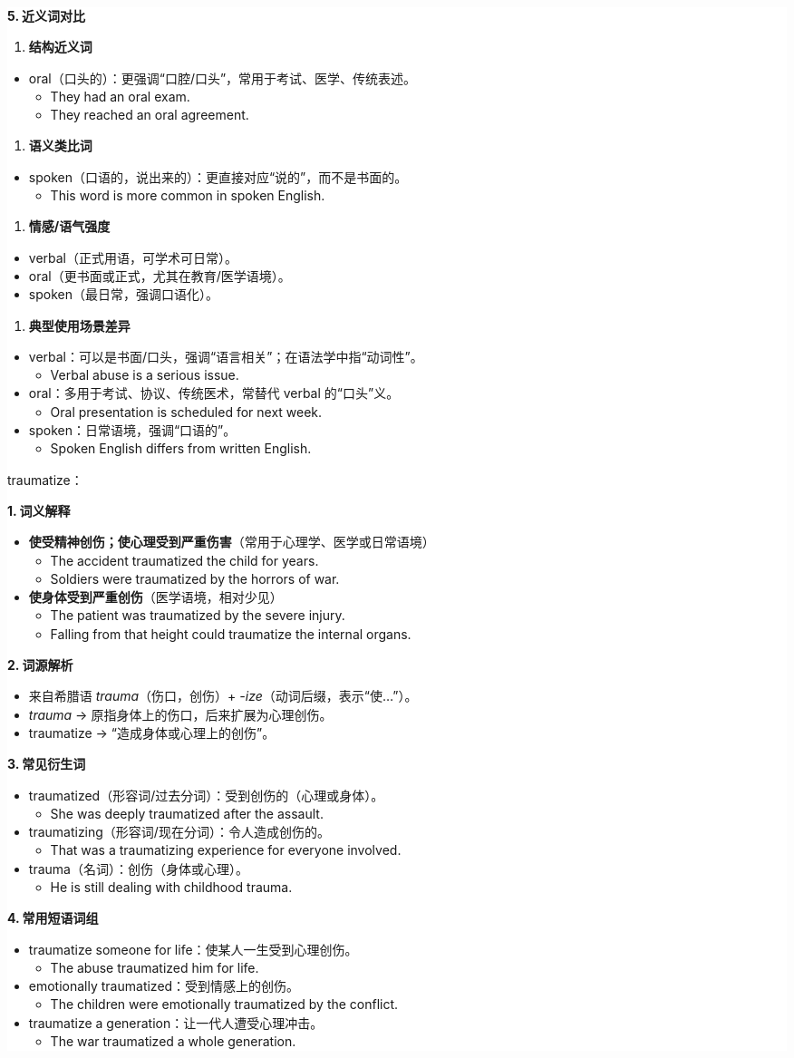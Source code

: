 **5. 近义词对比**

1. **结构近义词**

- oral（口头的）：更强调“口腔/口头”，常用于考试、医学、传统表述。
  - They had an oral exam.
  - They reached an oral agreement.

1. **语义类比词**

- spoken（口语的，说出来的）：更直接对应“说的”，而不是书面的。
  - This word is more common in spoken English.

1. **情感/语气强度**

- verbal（正式用语，可学术可日常）。
- oral（更书面或正式，尤其在教育/医学语境）。
- spoken（最日常，强调口语化）。

1. **典型使用场景差异**

- verbal：可以是书面/口头，强调“语言相关”；在语法学中指“动词性”。
  - Verbal abuse is a serious issue.
- oral：多用于考试、协议、传统医术，常替代 verbal 的“口头”义。
  - Oral presentation is scheduled for next week.
- spoken：日常语境，强调“口语的”。
  - Spoken English differs from written English.



traumatize：

**1. 词义解释**

- **使受精神创伤；使心理受到严重伤害**（常用于心理学、医学或日常语境）
  - The accident traumatized the child for years.
  - Soldiers were traumatized by the horrors of war.
- **使身体受到严重创伤**（医学语境，相对少见）
  - The patient was traumatized by the severe injury.
  - Falling from that height could traumatize the internal organs.

**2. 词源解析**

- 来自希腊语 *trauma*（伤口，创伤）+ *-ize*（动词后缀，表示“使…”）。
- *trauma* → 原指身体上的伤口，后来扩展为心理创伤。
- traumatize → “造成身体或心理上的创伤”。

**3. 常见衍生词**

- traumatized（形容词/过去分词）：受到创伤的（心理或身体）。
  - She was deeply traumatized after the assault.
- traumatizing（形容词/现在分词）：令人造成创伤的。
  - That was a traumatizing experience for everyone involved.
- trauma（名词）：创伤（身体或心理）。
  - He is still dealing with childhood trauma.

**4. 常用短语词组**

- traumatize someone for life：使某人一生受到心理创伤。
  - The abuse traumatized him for life.
- emotionally traumatized：受到情感上的创伤。
  - The children were emotionally traumatized by the conflict.
- traumatize a generation：让一代人遭受心理冲击。
  - The war traumatized a whole generation.

